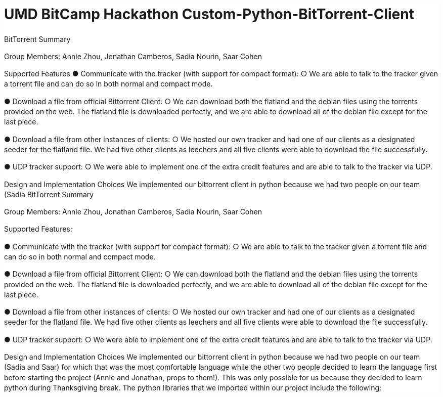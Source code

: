 # UMD BitCamp Hackathon Custom-Python-BitTorrent-Client

BitTorrent Summary

Group Members: Annie Zhou, Jonathan Camberos, Sadia Nourin, Saar Cohen

Supported Features
● Communicate with the tracker (with support for compact format):
○ We are able to talk to the tracker given a torrent file and can do so in both normal
and compact mode.

● Download a file from official Bittorrent Client:
○ We can download both the flatland and the debian files using the torrents
provided on the web. The flatland file is downloaded perfectly, and we are able to
download all of the debian file except for the last piece.

● Download a file from other instances of clients:
○ We hosted our own tracker and had one of our clients as a designated seeder for
the flatland file. We had five other clients as leechers and all five clients were
able to download the file successfully.

● UDP tracker support:
○ We were able to implement one of the extra credit features and are able to talk to
the tracker via UDP.

Design and Implementation Choices
We implemented our bittorrent client in python because we had two people on our team (Sadia
BitTorrent Summary

Group Members: Annie Zhou, Jonathan Camberos, Sadia Nourin, Saar Cohen

Supported Features:

● Communicate with the tracker (with support for compact format):
○ We are able to talk to the tracker given a torrent file and can do so in both normal
and compact mode.

● Download a file from official Bittorrent Client:
○ We can download both the flatland and the debian files using the torrents
provided on the web. The flatland file is downloaded perfectly, and we are able to
download all of the debian file except for the last piece.

● Download a file from other instances of clients:
○ We hosted our own tracker and had one of our clients as a designated seeder for
the flatland file. We had five other clients as leechers and all five clients were
able to download the file successfully.

● UDP tracker support:
○ We were able to implement one of the extra credit features and are able to talk to
the tracker via UDP.

Design and Implementation Choices
We implemented our bittorrent client in python because we had two people on our team (Sadia
and Saar) for which that was the most comfortable language while the other two people decided
to learn the language first before starting the project (Annie and Jonathan, props to them!). This
was only possible for us because they decided to learn python during Thanksgiving break. The
python libraries that we imported within our project include the following:
